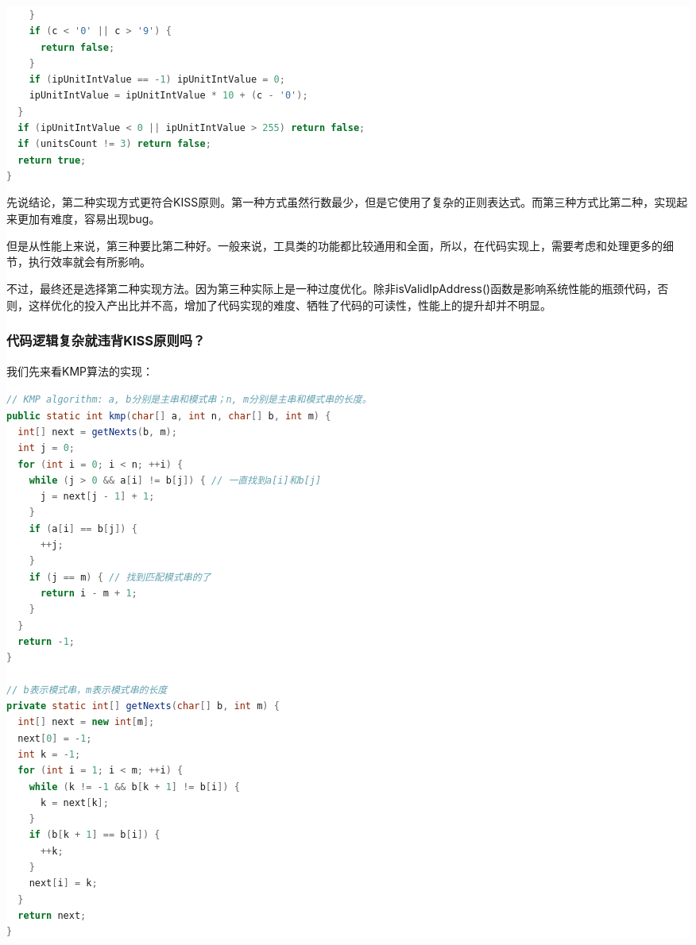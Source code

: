 ~~~java
    }
    if (c < '0' || c > '9') {
      return false;
    }
    if (ipUnitIntValue == -1) ipUnitIntValue = 0;
    ipUnitIntValue = ipUnitIntValue * 10 + (c - '0');
  }
  if (ipUnitIntValue < 0 || ipUnitIntValue > 255) return false;
  if (unitsCount != 3) return false;
  return true;
}
~~~

先说结论，第二种实现方式更符合KISS原则。第一种方式虽然行数最少，但是它使用了复杂的正则表达式。而第三种方式比第二种，实现起来更加有难度，容易出现bug。

但是从性能上来说，第三种要比第二种好。一般来说，工具类的功能都比较通用和全面，所以，在代码实现上，需要考虑和处理更多的细节，执行效率就会有所影响。

不过，最终还是选择第二种实现方法。因为第三种实际上是一种过度优化。除非isValidIpAddress()函数是影响系统性能的瓶颈代码，否则，这样优化的投入产出比并不高，增加了代码实现的难度、牺牲了代码的可读性，性能上的提升却并不明显。

### 代码逻辑复杂就违背KISS原则吗？

我们先来看KMP算法的实现：

~~~java
// KMP algorithm: a, b分别是主串和模式串；n, m分别是主串和模式串的长度。
public static int kmp(char[] a, int n, char[] b, int m) {
  int[] next = getNexts(b, m);
  int j = 0;
  for (int i = 0; i < n; ++i) {
    while (j > 0 && a[i] != b[j]) { // 一直找到a[i]和b[j]
      j = next[j - 1] + 1;
    }
    if (a[i] == b[j]) {
      ++j;
    }
    if (j == m) { // 找到匹配模式串的了
      return i - m + 1;
    }
  }
  return -1;
}

// b表示模式串，m表示模式串的长度
private static int[] getNexts(char[] b, int m) {
  int[] next = new int[m];
  next[0] = -1;
  int k = -1;
  for (int i = 1; i < m; ++i) {
    while (k != -1 && b[k + 1] != b[i]) {
      k = next[k];
    }
    if (b[k + 1] == b[i]) {
      ++k;
    }
    next[i] = k;
  }
  return next;
}
~~~
